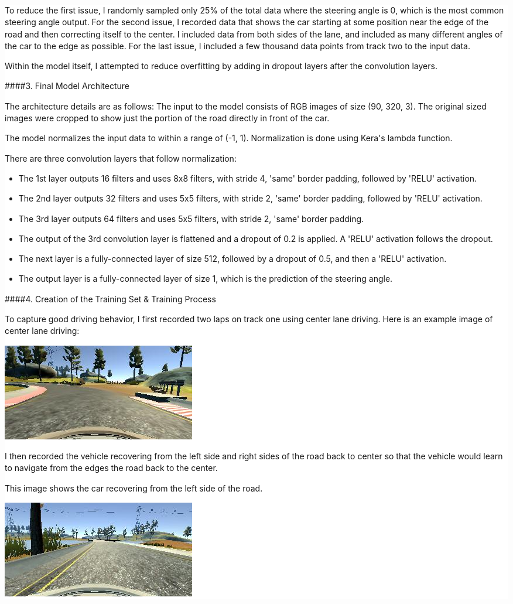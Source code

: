 To reduce the first issue, I randomly sampled only 25% of the total data where the steering angle is 0, which is the most common steering angle output. For the second issue, I recorded data that shows the car starting at some position near the edge of the road and then correcting itself to the center. I included data from both sides of the lane, and included as many different angles of the car to the edge as possible. For the last issue, I included a few thousand data points from track two to the input data.

Within the model itself, I attempted to reduce overfitting by adding in dropout layers after the convolution layers. 

####3. Final Model Architecture

The architecture details are as follows:
The input to the model consists of RGB images of size (90, 320, 3). The original sized images were cropped to show just the portion of the road directly in front of the car.

The model normalizes the input data to within a range of (-1, 1). Normalization is done using Kera's lambda function.

There are three convolution layers that follow normalization:
* The 1st layer outputs 16 filters and uses 8x8 filters, with stride 4, 'same' border padding, followed by 'RELU' activation.
* The 2nd layer outputs 32 filters and uses 5x5 filters, with stride 2, 'same' border padding, followed by 'RELU' activation.
* The 3rd layer outputs 64 filters and uses 5x5 filters, with stride 2, 'same' border padding.

* The output of the 3rd convolution layer is flattened and a dropout of 0.2 is applied. A 'RELU' activation follows the dropout.
* The next layer is a fully-connected layer of size 512, followed by a dropout of 0.5, and then a 'RELU' activation.

* The output layer is a fully-connected layer of size 1, which is the prediction of the steering angle. 

####4. Creation of the Training Set & Training Process

To capture good driving behavior, I first recorded two laps on track one using center lane driving. Here is an example image of center lane driving:

![alt-text](/IMG_0/center_2016_12_01_13_31_13_381.jpg "Center Lane Driving")

I then recorded the vehicle recovering from the left side and right sides of the road back to center so that the vehicle would learn to navigate from the edges the road back to the center.

This image shows the car recovering from the left side of the road.

![alt-text](/IMG_Recovery/center_2017_02_22_22_19_39_128.jpg "Near Left Edge")
